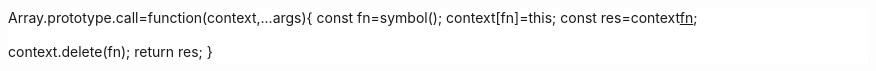 Array.prototype.call=function(context,...args){
  const fn=symbol();
  context[fn]=this;
  const res=context[fn](...args);

  context.delete(fn);
  return res;
}

